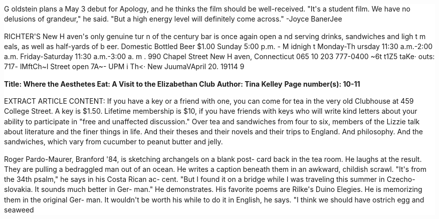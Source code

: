 G oldstein plans a May 3 debut for 
Apology, and he thinks the film should 
be well-received. "It's a student film. We 
have no delusions of grandeur," he said. 
"But a high energy level will definitely 
come across." 
-Joyce BanerJee


RICHTER'S 
New H aven's only genuine tur n of the 
century bar is once again open a nd serving 
drinks, sandwiches and ligh t m eals, as 
well as half-yards of b eer. 
Domestic Bottled Beer $1.00 
Sunday 5:00 p.m. - M idnigh t 
Monday-Th ursday 11:30 a.m.-2:00 a.m. 
Friday-Saturday 11:30 a.m.-3:00 a. m . 
990 Chapel Street New H aven, Connecticut 065 10 203 777-0400 
~6t 
t1Z5 
taKe· outs: 717-
lMftCh~l Street 
open 
7A~- UPM i 
Th<· New JuumaVApril 20. 19114 9 



**Title: Where the Aesthetes Eat: A Visit to the Elizabethan Club**
**Author: Tina Kelley**
**Page number(s): 10-11**

EXTRACT ARTICLE CONTENT:
If you have a key or a friend with one, 
you can come for tea in the very old 
Clubhouse at 459 College Street. A key 
is $1.50. Lifetime membership is $10, if 
you have friends with keys who will 
write kind letters about your ability to 
participate in "free and unaffected 
discussion." Over tea and sandwiches 
from four to six, members of the Lizzie 
talk about literature and the finer things 
in life. And their theses and their novels 
and their trips to England. And philosophy. And the sandwiches, which vary 
from cucumber to peanut butter and 
jelly.


Roger Pardo-Maurer, Branford '84, 
is sketching archangels on a blank post-
card back in the tea room. He laughs at 
the result. They are pulling a bedraggled 
man out of an ocean. He writes a 
caption beneath them in an awkward, 
childish scrawl. "It's from the 34th 
psalm," he says in his Costa Rican ac-
cent. "But I found it on a bridge while I 
was traveling this summer in Czecho-
slovakia. It sounds much better in Ger-
man." He demonstrates. His favorite 
poems are Rilke's Duino Elegies. He is 
memorizing them in the original Ger-
man. It wouldn't be worth his while to 
do it in English, he says. "I think we 
should have ostrich egg and seaweed 